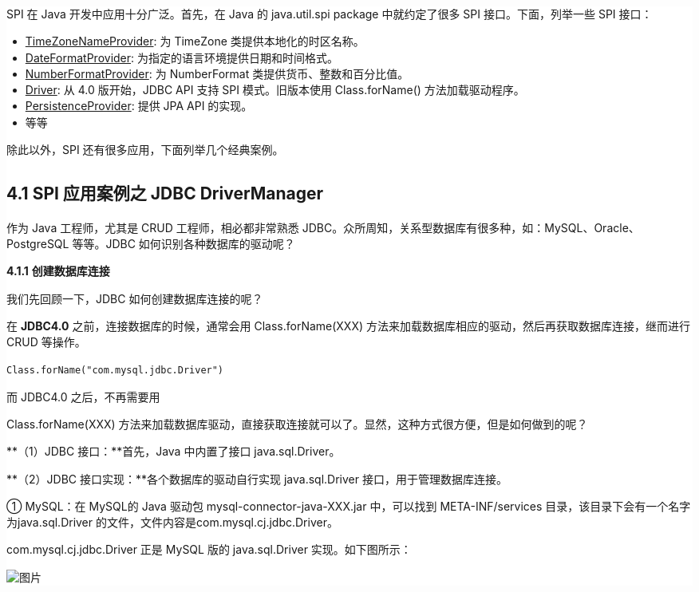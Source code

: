 

SPI 在 Java 开发中应用十分广泛。首先，在 Java 的 java.util.spi package 中就约定了很多 SPI 接口。下面，列举一些 SPI 接口：



- [TimeZoneNameProvider](https://docs.oracle.com/en/java/javase/11/docs/api/java.base/java/util/spi/TimeZoneNameProvider.html): 为 TimeZone 类提供本地化的时区名称。
- [DateFormatProvider](https://docs.oracle.com/en/java/javase/11/docs/api/java.base/java/text/spi/DateFormatProvider.html): 为指定的语言环境提供日期和时间格式。
- [NumberFormatProvider](https://docs.oracle.com/en/java/javase/11/docs/api/java.base/java/text/spi/NumberFormatProvider.html): 为 NumberFormat 类提供货币、整数和百分比值。
- [Driver](https://docs.oracle.com/en/java/javase/11/docs/api/java.sql/java/sql/Driver.html): 从 4.0 版开始，JDBC API 支持 SPI 模式。旧版本使用 Class.forName() 方法加载驱动程序。
- [PersistenceProvider](https://docs.oracle.com/javaee/7/api/javax/persistence/spi/PersistenceProvider.html): 提供 JPA API 的实现。
- 等等



除此以外，SPI 还有很多应用，下面列举几个经典案例。



## 4.1 SPI 应用案例之 JDBC DriverManager



作为 Java 工程师，尤其是 CRUD 工程师，相必都非常熟悉 JDBC。众所周知，关系型数据库有很多种，如：MySQL、Oracle、PostgreSQL 等等。JDBC 如何识别各种数据库的驱动呢？



**4.1.1** **创建数据库连接**



我们先回顾一下，JDBC 如何创建数据库连接的呢？



在 **JDBC4.0** 之前，连接数据库的时候，通常会用 Class.forName(XXX) 方法来加载数据库相应的驱动，然后再获取数据库连接，继而进行 CRUD 等操作。

```
Class.forName("com.mysql.jdbc.Driver")
```

而 JDBC4.0 之后，不再需要用

Class.forName(XXX) 方法来加载数据库驱动，直接获取连接就可以了。显然，这种方式很方便，但是如何做到的呢？



**（1）JDBC 接口：**首先，Java 中内置了接口 java.sql.Driver。



**（2）JDBC 接口实现：**各个数据库的驱动自行实现 java.sql.Driver 接口，用于管理数据库连接。



① MySQL：在 MySQL的 Java 驱动包 mysql-connector-java-XXX.jar 中，可以找到 META-INF/services 目录，该目录下会有一个名字为java.sql.Driver 的文件，文件内容是com.mysql.cj.jdbc.Driver。

com.mysql.cj.jdbc.Driver 正是 MySQL 版的 java.sql.Driver 实现。如下图所示：

![图片](https://mmbiz.qpic.cn/mmbiz_png/4g5IMGibSxt7hflrzsXicOLswLbu8qcQf9JBcHYlB6d6WiaSLLpJOP2MzSGLOgPXQiaOiaGPBX13fHecqAGPica04F6A/640?wx_fmt=png&wxfrom=5&wx_lazy=1&wx_co=1)

